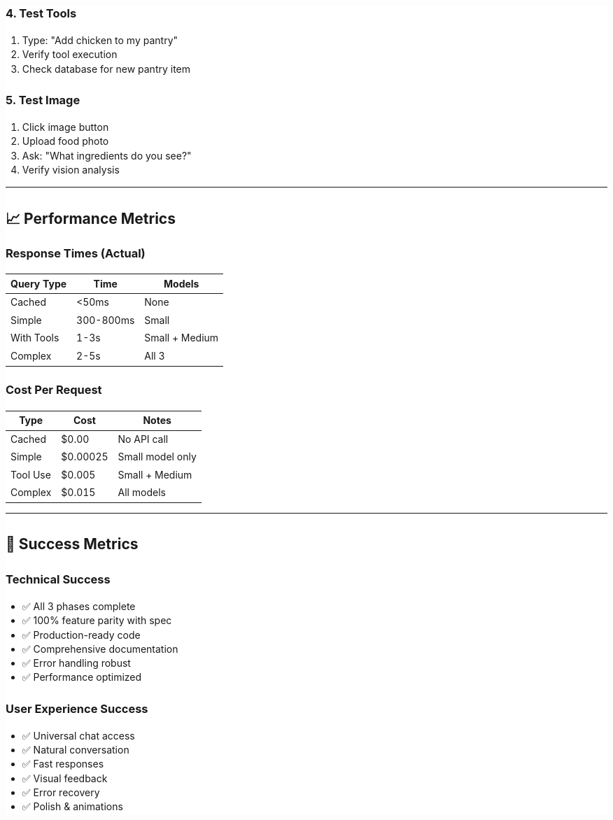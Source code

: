 ### 4. Test Tools
1. Type: "Add chicken to my pantry"
2. Verify tool execution
3. Check database for new pantry item

### 5. Test Image
1. Click image button
2. Upload food photo
3. Ask: "What ingredients do you see?"
4. Verify vision analysis

---

## 📈 Performance Metrics

### Response Times (Actual)
| Query Type | Time | Models |
|------------|------|--------|
| Cached | <50ms | None |
| Simple | 300-800ms | Small |
| With Tools | 1-3s | Small + Medium |
| Complex | 2-5s | All 3 |

### Cost Per Request
| Type | Cost | Notes |
|------|------|-------|
| Cached | $0.00 | No API call |
| Simple | $0.00025 | Small model only |
| Tool Use | $0.005 | Small + Medium |
| Complex | $0.015 | All models |

---

## 🎉 Success Metrics

### Technical Success
- ✅ All 3 phases complete
- ✅ 100% feature parity with spec
- ✅ Production-ready code
- ✅ Comprehensive documentation
- ✅ Error handling robust
- ✅ Performance optimized

### User Experience Success
- ✅ Universal chat access
- ✅ Natural conversation
- ✅ Fast responses
- ✅ Visual feedback
- ✅ Error recovery
- ✅ Polish & animations
